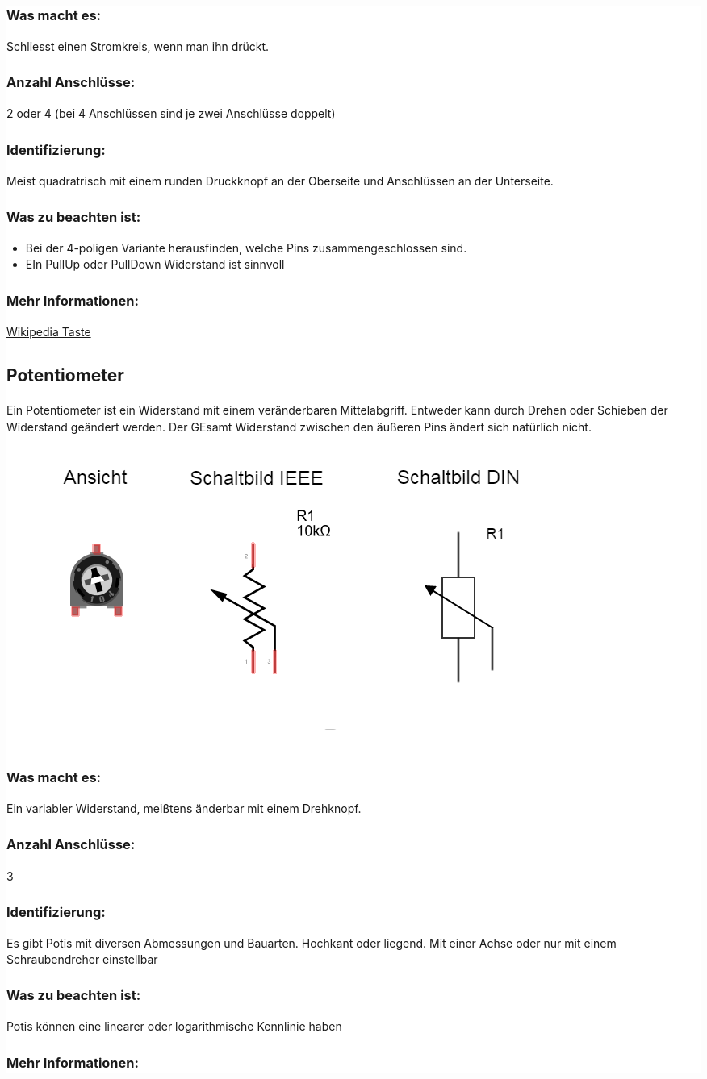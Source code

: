 ### Was macht es:
Schliesst einen Stromkreis, wenn man ihn drückt. 
### Anzahl Anschlüsse:
2 oder 4 (bei 4 Anschlüssen sind je zwei Anschlüsse doppelt)
### Identifizierung:
Meist quadratrisch mit einem runden Druckknopf an der Oberseite und Anschlüssen an der Unterseite.
### Was zu beachten ist:
* Bei der 4-poligen Variante herausfinden, welche Pins zusammengeschlossen sind.
* EIn PullUp oder PullDown Widerstand ist sinnvoll
### Mehr Informationen:
[Wikipedia Taste](https://de.wikipedia.org/wiki/Taste)

## Potentiometer
Ein Potentiometer ist ein Widerstand mit einem veränderbaren Mittelabgriff. Entweder kann durch Drehen oder Schieben der Widerstand geändert werden. Der GEsamt Widerstand zwischen den äußeren Pins ändert sich natürlich nicht. 

![Potentiometer](../images/parts/poti.png "Potentiometer")

### Was macht es:
Ein variabler Widerstand, meißtens änderbar mit einem Drehknopf.
### Anzahl Anschlüsse:
3 
### Identifizierung:
Es gibt Potis mit diversen Abmessungen und Bauarten. Hochkant oder liegend. Mit einer Achse oder nur mit einem Schraubendreher einstellbar 
### Was zu beachten ist:
Potis können eine linearer oder logarithmische Kennlinie haben
### Mehr Informationen:
